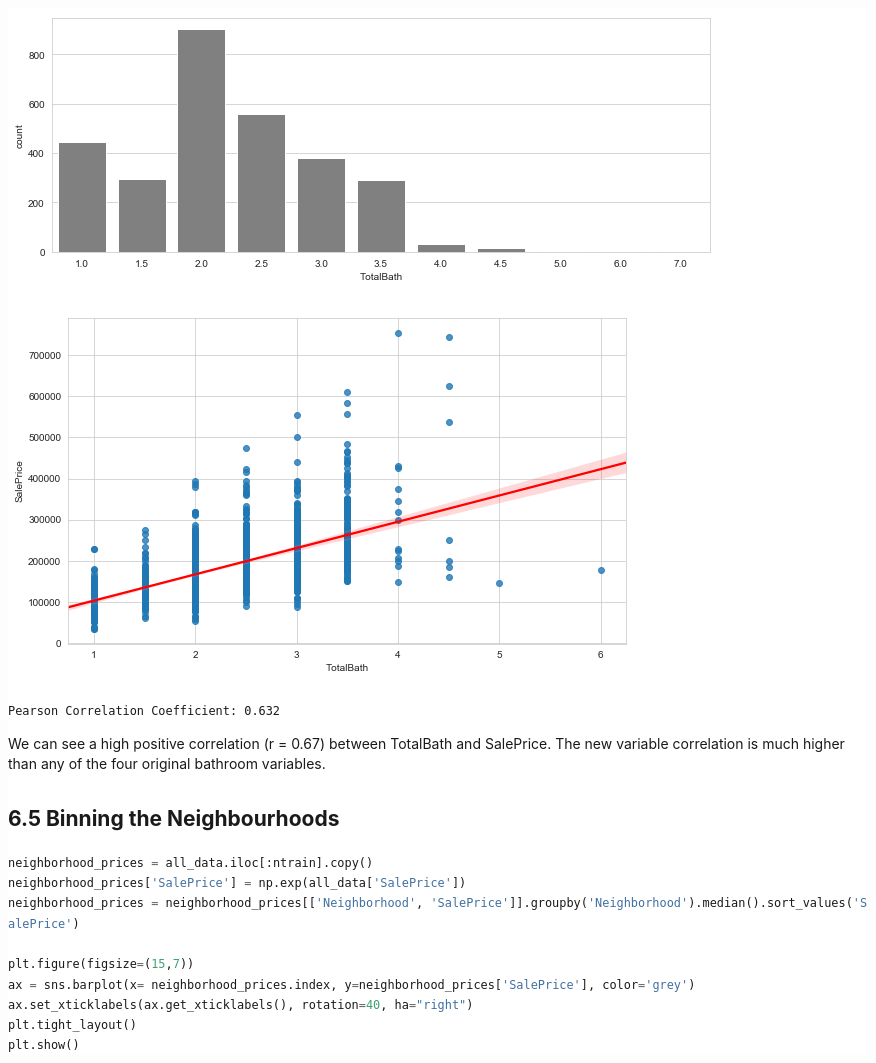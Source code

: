 
![png](House%20Prices_files/House%20Prices_90_0.png)



![png](House%20Prices_files/House%20Prices_90_1.png)


    Pearson Correlation Coefficient: 0.632
    

We can see a high positive correlation (r = 0.67) between TotalBath and SalePrice. The new variable correlation is much higher than any of the four original bathroom variables.

## 6.5 Binning the Neighbourhoods


```python
neighborhood_prices = all_data.iloc[:ntrain].copy()
neighborhood_prices['SalePrice'] = np.exp(all_data['SalePrice'])
neighborhood_prices = neighborhood_prices[['Neighborhood', 'SalePrice']].groupby('Neighborhood').median().sort_values('SalePrice')

plt.figure(figsize=(15,7))
ax = sns.barplot(x= neighborhood_prices.index, y=neighborhood_prices['SalePrice'], color='grey')
ax.set_xticklabels(ax.get_xticklabels(), rotation=40, ha="right")
plt.tight_layout()
plt.show()
```
